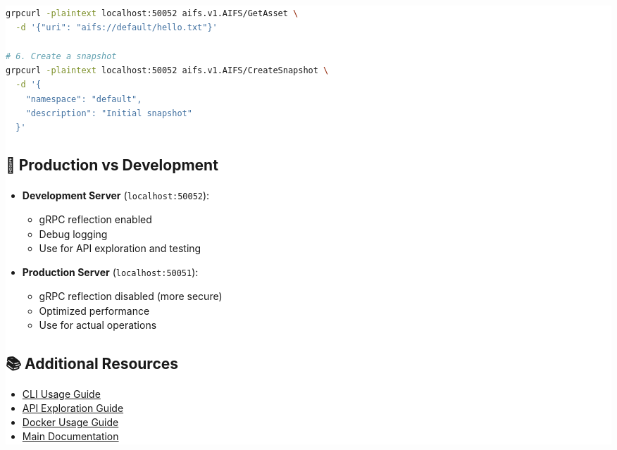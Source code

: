 ```bash
grpcurl -plaintext localhost:50052 aifs.v1.AIFS/GetAsset \
  -d '{"uri": "aifs://default/hello.txt"}'

# 6. Create a snapshot
grpcurl -plaintext localhost:50052 aifs.v1.AIFS/CreateSnapshot \
  -d '{
    "namespace": "default",
    "description": "Initial snapshot"
  }'
```

## 🚀 **Production vs Development**

- **Development Server** (`localhost:50052`):
  - gRPC reflection enabled
  - Debug logging
  - Use for API exploration and testing

- **Production Server** (`localhost:50051`):
  - gRPC reflection disabled (more secure)
  - Optimized performance
  - Use for actual operations

## 📚 **Additional Resources**

- [CLI Usage Guide](CLI_USAGE.md)
- [API Exploration Guide](API_EXPLORATION_GUIDE.md)
- [Docker Usage Guide](DOCKER_USAGE.md)
- [Main Documentation](README.md)
